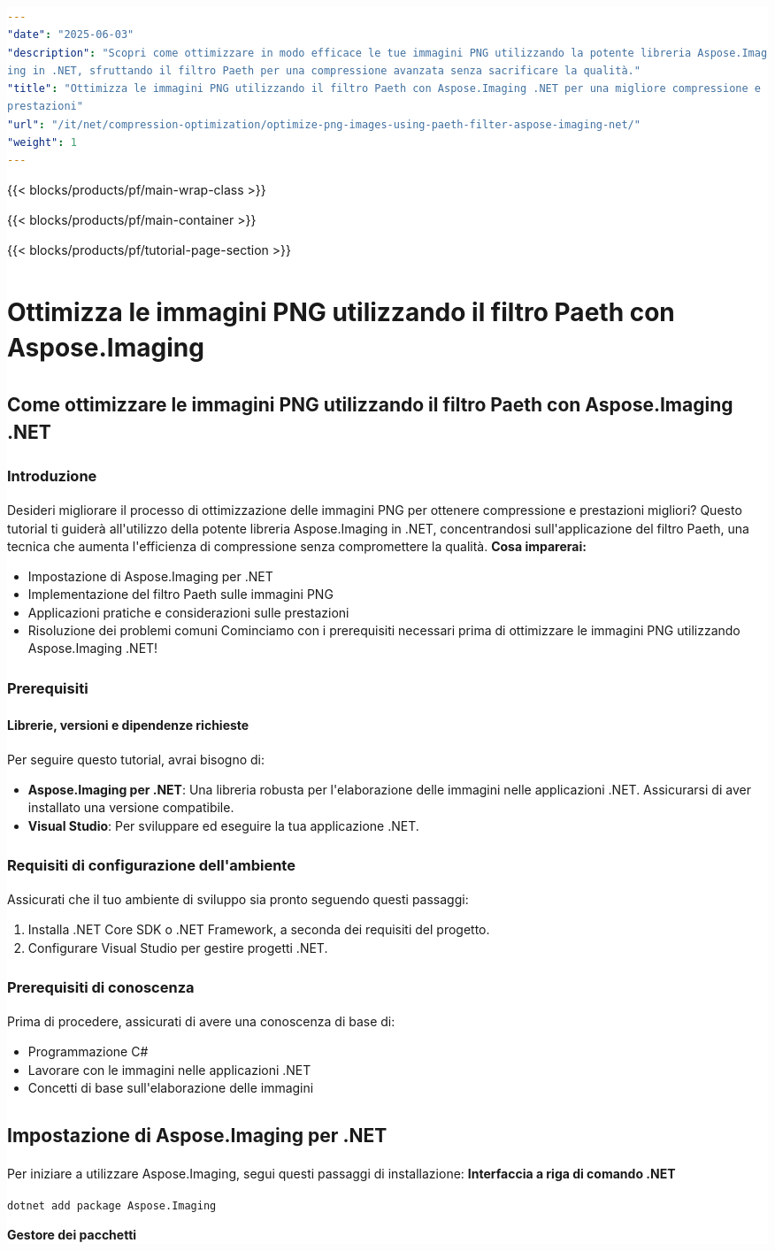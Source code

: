 ```yaml
---
"date": "2025-06-03"
"description": "Scopri come ottimizzare in modo efficace le tue immagini PNG utilizzando la potente libreria Aspose.Imaging in .NET, sfruttando il filtro Paeth per una compressione avanzata senza sacrificare la qualità."
"title": "Ottimizza le immagini PNG utilizzando il filtro Paeth con Aspose.Imaging .NET per una migliore compressione e prestazioni"
"url": "/it/net/compression-optimization/optimize-png-images-using-paeth-filter-aspose-imaging-net/"
"weight": 1
---
```


{{< blocks/products/pf/main-wrap-class >}}

{{< blocks/products/pf/main-container >}}

{{< blocks/products/pf/tutorial-page-section >}}
# Ottimizza le immagini PNG utilizzando il filtro Paeth con Aspose.Imaging
## Come ottimizzare le immagini PNG utilizzando il filtro Paeth con Aspose.Imaging .NET
### Introduzione
Desideri migliorare il processo di ottimizzazione delle immagini PNG per ottenere compressione e prestazioni migliori? Questo tutorial ti guiderà all'utilizzo della potente libreria Aspose.Imaging in .NET, concentrandosi sull'applicazione del filtro Paeth, una tecnica che aumenta l'efficienza di compressione senza compromettere la qualità.
**Cosa imparerai:**
- Impostazione di Aspose.Imaging per .NET
- Implementazione del filtro Paeth sulle immagini PNG
- Applicazioni pratiche e considerazioni sulle prestazioni
- Risoluzione dei problemi comuni
Cominciamo con i prerequisiti necessari prima di ottimizzare le immagini PNG utilizzando Aspose.Imaging .NET!
### Prerequisiti
#### Librerie, versioni e dipendenze richieste
Per seguire questo tutorial, avrai bisogno di:
- **Aspose.Imaging per .NET**: Una libreria robusta per l'elaborazione delle immagini nelle applicazioni .NET. Assicurarsi di aver installato una versione compatibile.
- **Visual Studio**: Per sviluppare ed eseguire la tua applicazione .NET.
### Requisiti di configurazione dell'ambiente
Assicurati che il tuo ambiente di sviluppo sia pronto seguendo questi passaggi:
1. Installa .NET Core SDK o .NET Framework, a seconda dei requisiti del progetto.
2. Configurare Visual Studio per gestire progetti .NET.
### Prerequisiti di conoscenza
Prima di procedere, assicurati di avere una conoscenza di base di:
- Programmazione C#
- Lavorare con le immagini nelle applicazioni .NET
- Concetti di base sull'elaborazione delle immagini
## Impostazione di Aspose.Imaging per .NET
Per iniziare a utilizzare Aspose.Imaging, segui questi passaggi di installazione:
**Interfaccia a riga di comando .NET**
```bash
dotnet add package Aspose.Imaging
```
**Gestore dei pacchetti**
```powershell
```